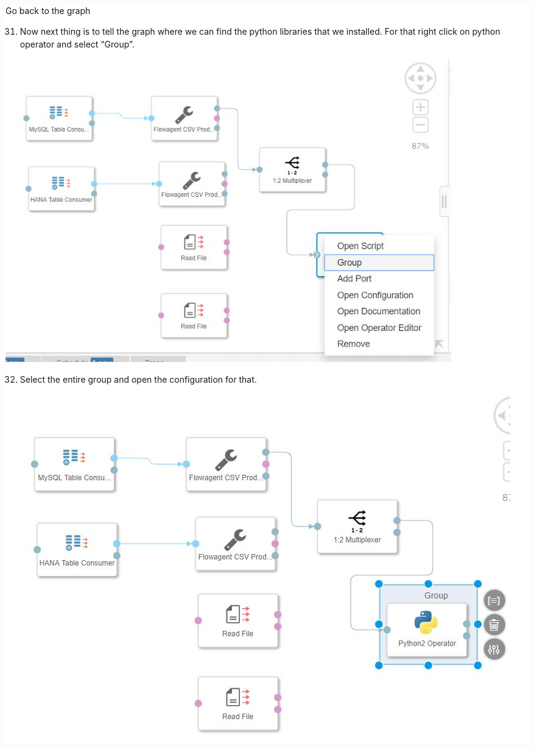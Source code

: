    Go back to the graph

31)  Now next thing is to tell the graph where we can find the python libraries that we installed. For that right click on python operator and select “Group”.

   ![Alt text](./images/32.JPG "Optional title")

32) Select the entire group and open the configuration for that.

   ![Alt text](./images/33.JPG "Optional title")

